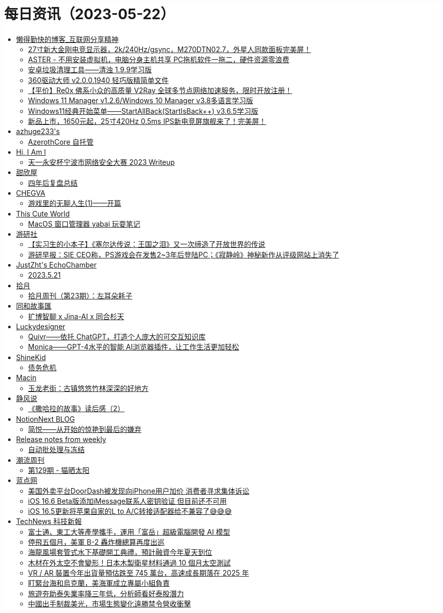 ﻿# 每日资讯（2023-05-22）

- [懒得勤快的博客_互联网分享精神](https://masuit.com/rss)
  - [27寸新大金刚电竞显示器，2k/240Hz/gsync，M270DTN02.7，外星人同款面板完美屏！](https://masuit.com/1977)
  - [ASTER - 不用安装虚拟机，电脑分身主机共享 PC拖机软件一拖二，硬件资源零浪费](https://masuit.com/2048)
  - [安卓垃圾清理工具——清浊 1.9.9学习版](https://masuit.com/1335)
  - [360驱动大师 v2.0.0.1940 轻巧版精简单文件](https://masuit.com/1727)
  - [【平价】Re0x 佛系小众的高质量 V2Ray 全球多节点网络加速服务，限时开放注册！](https://masuit.com/1739)
  - [Windows 11 Manager v1.2.6/Windows 10 Manager v3.8多语言学习版](https://masuit.com/1253)
  - [Windows11经典开始菜单——StartAllBack(StartIsBack++) v3.6.5学习版](https://masuit.com/1751)
  - [新品上市，1650元起，25寸420Hz 0.5ms IPS新电竞屏旗舰来了！完美屏！](https://masuit.com/p94)
- [azhuge233's](https://azhuge233.com)
  - [AzerothCore 自托管](https://azhuge233.com/azerothcore-%e8%87%aa%e6%89%98%e7%ae%a1/)
- [Hi, I Am I](https://5ime.cn/)
  - [天一永安杯宁波市网络安全大赛 2023 Writeup](https://5ime.cn/nb-infosec-2023.html)
- [甜欣屋](https://tcxx.info)
  - [四年后复盘总结](https://tcxx.info/uncategorized/917.html)
- [CHEGVA](https://chegva.com)
  - [游戏里的无聊人生(1)——开篇](https://chegva.com/5714.html)
- [This Cute World](https://thiscute.world/)
  - [MacOS 窗口管理器 yabai 玩耍笔记](https://thiscute.world/posts/macos-window-manager-yabai-usage/)
- [游研社](https://www.yystv.cn)
  - [【实习生的小本子】《塞尔达传说：王国之泪》又一次缔造了开放世界的传说](https://www.yystv.cn/p/10838)
  - [游研早报：SIE CEO称，PS游戏会在发售2~3年后登陆PC；《寂静岭》神秘新作从评级网站上消失了](https://www.yystv.cn/p/10836)
- [JustZht's EchoChamber](https://www.justzht.com/)
  - [2023.5.21](https://www.justzht.com/2023-5-21/)
- [拾月](https://www.skyue.com/)
  - [拾月周刊（第23期）：左耳朵耗子](https://www.skyue.com/23052208.html)
- [同和故事匯](https://hocassian.cn)
  - [扩博智聊 x Jina-AI x 同合杉天](https://hocassian.cn/archives/article/11063/)
- [Luckydesigner](https://www.luckydesigner.space)
  - [Quivr——依托 ChatGPT，打造个人庞大的可交互知识库](https://www.luckydesigner.space/quivr-chatgpt-build-your-own-personal-knowledge-database/)
  - [Monica——GPT-4水平的智能 AI浏览器插件，让工作生活更加轻松](https://www.luckydesigner.space/gpt4-monica-ai-help-you-improve-life-and-work/)
- [ShineKid](https://shinekid.com/)
  - [债务危机](https://shinekid.com/2023/05/personal-debt-crisis/)
- [Macin](https://macin.org/)
  - [玉龙老街：古镇悠悠竹林深深的好地方](https://macin.org/2023/05/22/yulong/)
- [静风说](https://www.jingfengshuo.com)
  - [《撒哈拉的故事》读后感（2）](https://www.jingfengshuo.com/archives/2465.html)
- [NotionNext BLOG](https://www.anjhon.top/)
  - [简悦——从开始的惊艳到最后的嫌弃](https://www.anjhon.top/article/ee4b5cb9-57fd-478d-8452-7229a0e1502c)
- [Release notes from weekly](https://github.com/ascoders/weekly/releases)
  - [自动批处理与冻结](https://github.com/ascoders/weekly/releases/tag/279)
- [潮流周刊](https://weekly.tw93.fun/)
  - [第129期 - 猫晒太阳](https://weekly.tw93.fun/posts/129-%E7%8C%AB%E6%99%92%E5%A4%AA%E9%98%B3/)
- [蓝点网](https://www.landiannews.com)
  - [美国外卖平台DoorDash被发现向iPhone用户加价 消费者寻求集体诉讼](https://www.landiannews.com/archives/98782.html)
  - [iOS 16.6 Beta版添加iMessage联系人密钥验证 但目前还不可用](https://www.landiannews.com/archives/98780.html)
  - [iOS 16.5更新将苹果自家的L to A/C转接适配器给不兼容了😅😅😅](https://www.landiannews.com/archives/98778.html)
- [TechNews 科技新報](https://technews.tw)
  - [富士通、東工大等產學攜手，運用「富岳」超級電腦開發 AI 模型](https://technews.tw/2023/05/22/tokyo-tech-tohoku-university-fujitsu-and-riken-start-collaboration-to-train-large-language-models/)
  - [停飛五個月，美軍 B-2 轟炸機總算再度出巡](https://technews.tw/2023/05/22/usaf-annouced-that-b2-fleets-are-back-to-duty/)
  - [海龍風場套管式水下基礎開工典禮，預計融資今年夏天到位](https://technews.tw/2023/05/22/hailong-offshore-wind-financing/)
  - [木材在外太空不會變形！日本木製衛星材料通過 10 個月太空測試](https://technews.tw/2023/05/22/magnolia-wood-satellite-lignosat/)
  - [VR / AR 裝置今年出貨量預估跌至 745 萬台，高速成長期落在 2025 年](https://ccc.technews.tw/2023/05/22/vr-ar-2025/)
  - [盯緊台海和烏克蘭，美海軍成立專屬小組負責](https://technews.tw/2023/05/22/eyeing-ukraine-and-taiwan-us-navy-fromed-new-cells-for-fast-response/)
  - [旅遊夯助泰失業率降三年低，分析師看好泰股潛力](https://finance.technews.tw/2023/05/22/travel-thai-stocks/)
  - [中國出手制裁美光，市場生態變化遠勝禁令營收衝擊](https://technews.tw/2023/05/22/china-sanctions-micron/)